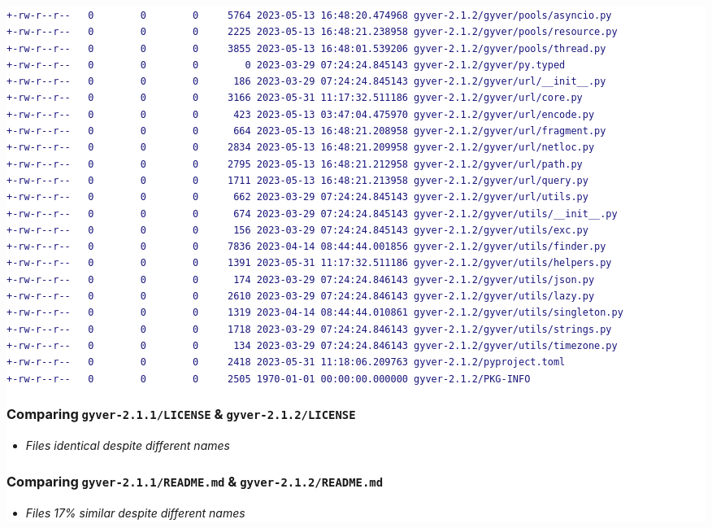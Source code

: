 ```diff
+-rw-r--r--   0        0        0     5764 2023-05-13 16:48:20.474968 gyver-2.1.2/gyver/pools/asyncio.py
+-rw-r--r--   0        0        0     2225 2023-05-13 16:48:21.238958 gyver-2.1.2/gyver/pools/resource.py
+-rw-r--r--   0        0        0     3855 2023-05-13 16:48:01.539206 gyver-2.1.2/gyver/pools/thread.py
+-rw-r--r--   0        0        0        0 2023-03-29 07:24:24.845143 gyver-2.1.2/gyver/py.typed
+-rw-r--r--   0        0        0      186 2023-03-29 07:24:24.845143 gyver-2.1.2/gyver/url/__init__.py
+-rw-r--r--   0        0        0     3166 2023-05-31 11:17:32.511186 gyver-2.1.2/gyver/url/core.py
+-rw-r--r--   0        0        0      423 2023-05-13 03:47:04.475970 gyver-2.1.2/gyver/url/encode.py
+-rw-r--r--   0        0        0      664 2023-05-13 16:48:21.208958 gyver-2.1.2/gyver/url/fragment.py
+-rw-r--r--   0        0        0     2834 2023-05-13 16:48:21.209958 gyver-2.1.2/gyver/url/netloc.py
+-rw-r--r--   0        0        0     2795 2023-05-13 16:48:21.212958 gyver-2.1.2/gyver/url/path.py
+-rw-r--r--   0        0        0     1711 2023-05-13 16:48:21.213958 gyver-2.1.2/gyver/url/query.py
+-rw-r--r--   0        0        0      662 2023-03-29 07:24:24.845143 gyver-2.1.2/gyver/url/utils.py
+-rw-r--r--   0        0        0      674 2023-03-29 07:24:24.845143 gyver-2.1.2/gyver/utils/__init__.py
+-rw-r--r--   0        0        0      156 2023-03-29 07:24:24.845143 gyver-2.1.2/gyver/utils/exc.py
+-rw-r--r--   0        0        0     7836 2023-04-14 08:44:44.001856 gyver-2.1.2/gyver/utils/finder.py
+-rw-r--r--   0        0        0     1391 2023-05-31 11:17:32.511186 gyver-2.1.2/gyver/utils/helpers.py
+-rw-r--r--   0        0        0      174 2023-03-29 07:24:24.846143 gyver-2.1.2/gyver/utils/json.py
+-rw-r--r--   0        0        0     2610 2023-03-29 07:24:24.846143 gyver-2.1.2/gyver/utils/lazy.py
+-rw-r--r--   0        0        0     1319 2023-04-14 08:44:44.010861 gyver-2.1.2/gyver/utils/singleton.py
+-rw-r--r--   0        0        0     1718 2023-03-29 07:24:24.846143 gyver-2.1.2/gyver/utils/strings.py
+-rw-r--r--   0        0        0      134 2023-03-29 07:24:24.846143 gyver-2.1.2/gyver/utils/timezone.py
+-rw-r--r--   0        0        0     2418 2023-05-31 11:18:06.209763 gyver-2.1.2/pyproject.toml
+-rw-r--r--   0        0        0     2505 1970-01-01 00:00:00.000000 gyver-2.1.2/PKG-INFO
```

### Comparing `gyver-2.1.1/LICENSE` & `gyver-2.1.2/LICENSE`

 * *Files identical despite different names*

### Comparing `gyver-2.1.1/README.md` & `gyver-2.1.2/README.md`

 * *Files 17% similar despite different names*
